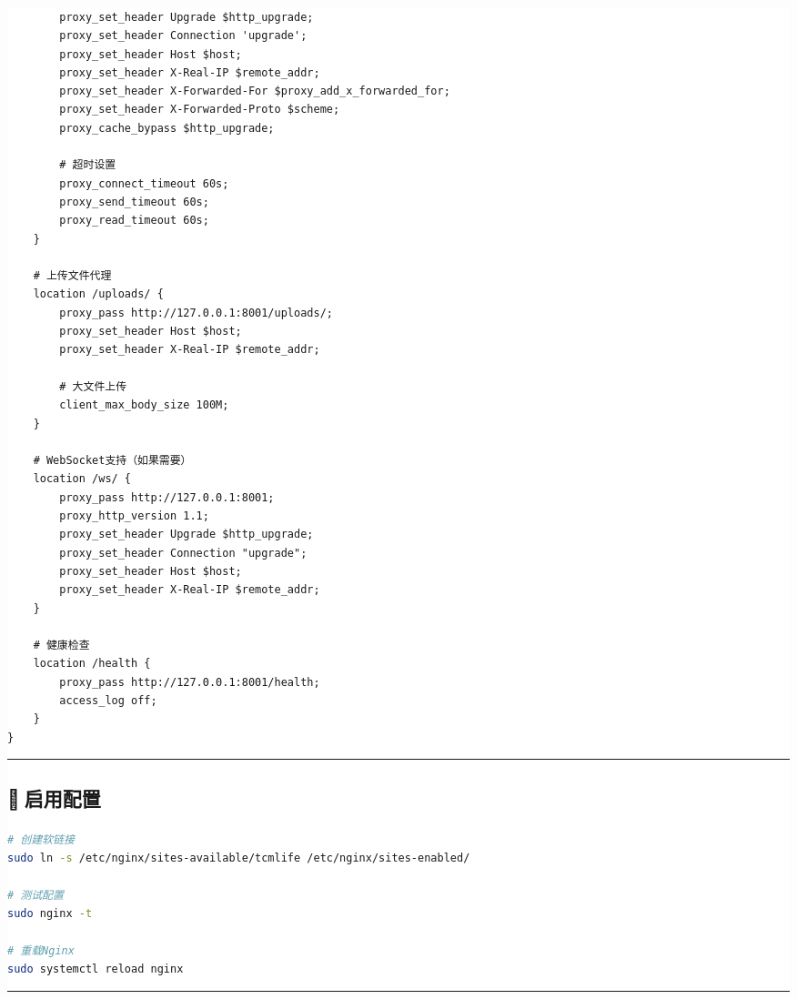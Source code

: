 ```nginx
        proxy_set_header Upgrade $http_upgrade;
        proxy_set_header Connection 'upgrade';
        proxy_set_header Host $host;
        proxy_set_header X-Real-IP $remote_addr;
        proxy_set_header X-Forwarded-For $proxy_add_x_forwarded_for;
        proxy_set_header X-Forwarded-Proto $scheme;
        proxy_cache_bypass $http_upgrade;

        # 超时设置
        proxy_connect_timeout 60s;
        proxy_send_timeout 60s;
        proxy_read_timeout 60s;
    }

    # 上传文件代理
    location /uploads/ {
        proxy_pass http://127.0.0.1:8001/uploads/;
        proxy_set_header Host $host;
        proxy_set_header X-Real-IP $remote_addr;

        # 大文件上传
        client_max_body_size 100M;
    }

    # WebSocket支持（如果需要）
    location /ws/ {
        proxy_pass http://127.0.0.1:8001;
        proxy_http_version 1.1;
        proxy_set_header Upgrade $http_upgrade;
        proxy_set_header Connection "upgrade";
        proxy_set_header Host $host;
        proxy_set_header X-Real-IP $remote_addr;
    }

    # 健康检查
    location /health {
        proxy_pass http://127.0.0.1:8001/health;
        access_log off;
    }
}
```

---

## 🔧 启用配置

```bash
# 创建软链接
sudo ln -s /etc/nginx/sites-available/tcmlife /etc/nginx/sites-enabled/

# 测试配置
sudo nginx -t

# 重载Nginx
sudo systemctl reload nginx
```

---